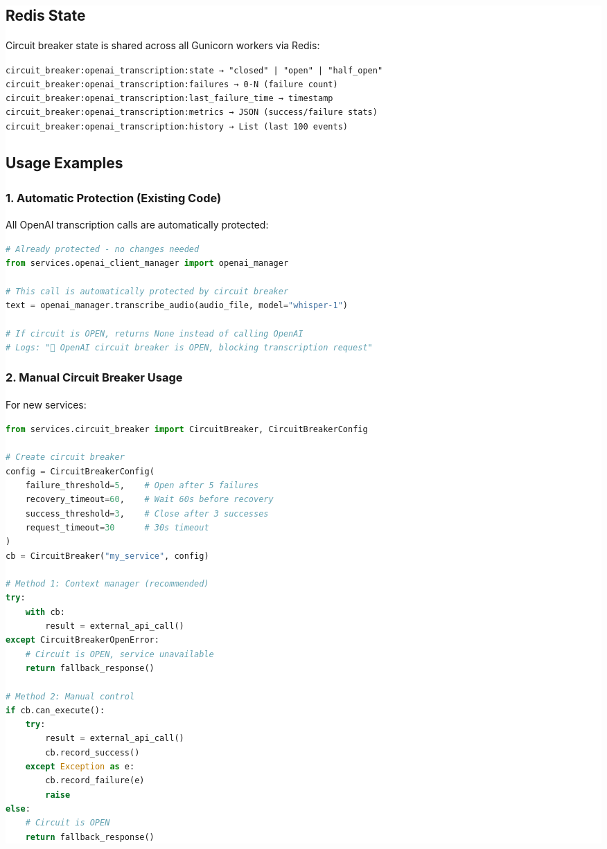 ## Redis State

Circuit breaker state is shared across all Gunicorn workers via Redis:

```
circuit_breaker:openai_transcription:state → "closed" | "open" | "half_open"
circuit_breaker:openai_transcription:failures → 0-N (failure count)
circuit_breaker:openai_transcription:last_failure_time → timestamp
circuit_breaker:openai_transcription:metrics → JSON (success/failure stats)
circuit_breaker:openai_transcription:history → List (last 100 events)
```

## Usage Examples

### 1. Automatic Protection (Existing Code)

All OpenAI transcription calls are automatically protected:

```python
# Already protected - no changes needed
from services.openai_client_manager import openai_manager

# This call is automatically protected by circuit breaker
text = openai_manager.transcribe_audio(audio_file, model="whisper-1")

# If circuit is OPEN, returns None instead of calling OpenAI
# Logs: "🚨 OpenAI circuit breaker is OPEN, blocking transcription request"
```

### 2. Manual Circuit Breaker Usage

For new services:

```python
from services.circuit_breaker import CircuitBreaker, CircuitBreakerConfig

# Create circuit breaker
config = CircuitBreakerConfig(
    failure_threshold=5,    # Open after 5 failures
    recovery_timeout=60,    # Wait 60s before recovery
    success_threshold=3,    # Close after 3 successes
    request_timeout=30      # 30s timeout
)
cb = CircuitBreaker("my_service", config)

# Method 1: Context manager (recommended)
try:
    with cb:
        result = external_api_call()
except CircuitBreakerOpenError:
    # Circuit is OPEN, service unavailable
    return fallback_response()

# Method 2: Manual control
if cb.can_execute():
    try:
        result = external_api_call()
        cb.record_success()
    except Exception as e:
        cb.record_failure(e)
        raise
else:
    # Circuit is OPEN
    return fallback_response()
```
